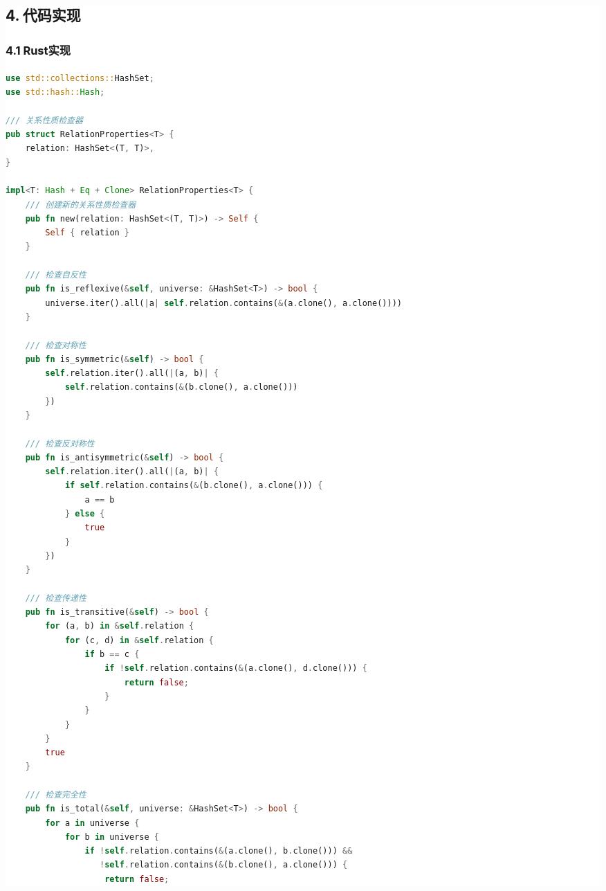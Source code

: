 ## 4. 代码实现

### 4.1 Rust实现

```rust
use std::collections::HashSet;
use std::hash::Hash;

/// 关系性质检查器
pub struct RelationProperties<T> {
    relation: HashSet<(T, T)>,
}

impl<T: Hash + Eq + Clone> RelationProperties<T> {
    /// 创建新的关系性质检查器
    pub fn new(relation: HashSet<(T, T)>) -> Self {
        Self { relation }
    }
    
    /// 检查自反性
    pub fn is_reflexive(&self, universe: &HashSet<T>) -> bool {
        universe.iter().all(|a| self.relation.contains(&(a.clone(), a.clone())))
    }
    
    /// 检查对称性
    pub fn is_symmetric(&self) -> bool {
        self.relation.iter().all(|(a, b)| {
            self.relation.contains(&(b.clone(), a.clone()))
        })
    }
    
    /// 检查反对称性
    pub fn is_antisymmetric(&self) -> bool {
        self.relation.iter().all(|(a, b)| {
            if self.relation.contains(&(b.clone(), a.clone())) {
                a == b
            } else {
                true
            }
        })
    }
    
    /// 检查传递性
    pub fn is_transitive(&self) -> bool {
        for (a, b) in &self.relation {
            for (c, d) in &self.relation {
                if b == c {
                    if !self.relation.contains(&(a.clone(), d.clone())) {
                        return false;
                    }
                }
            }
        }
        true
    }
    
    /// 检查完全性
    pub fn is_total(&self, universe: &HashSet<T>) -> bool {
        for a in universe {
            for b in universe {
                if !self.relation.contains(&(a.clone(), b.clone())) && 
                   !self.relation.contains(&(b.clone(), a.clone())) {
                    return false;
```